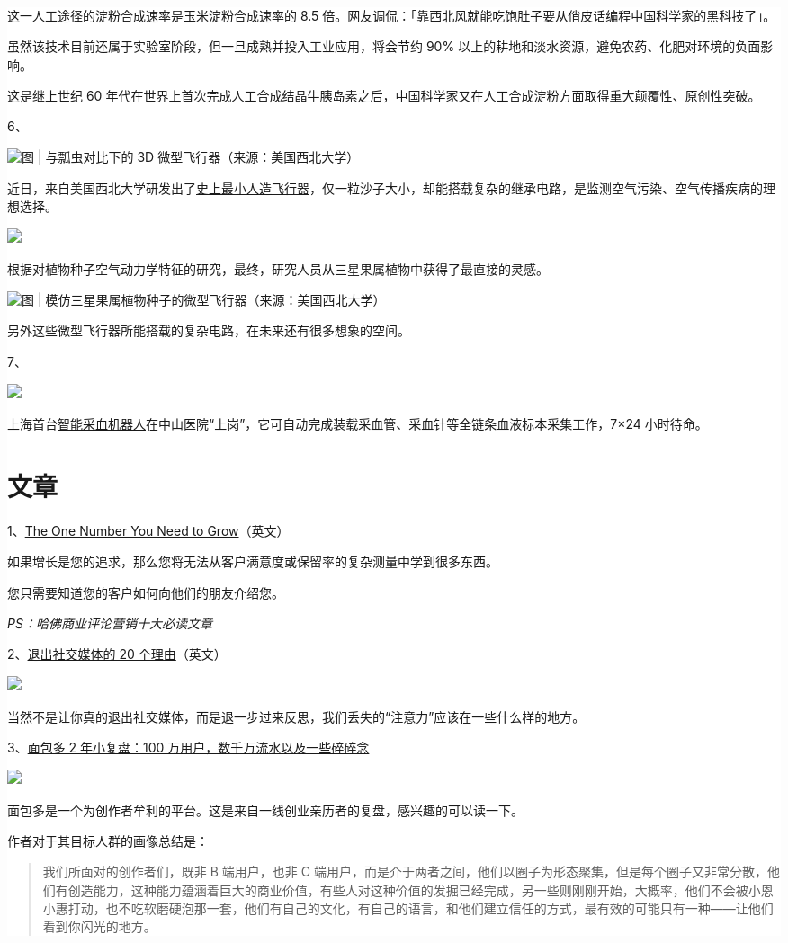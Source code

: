 这一人工途径的淀粉合成速率是玉米淀粉合成速率的 8.5 倍。网友调侃：「靠西北风就能吃饱肚子要从俏皮话编程中国科学家的黑科技了」。

虽然该技术目前还属于实验室阶段，但一旦成熟并投入工业应用，将会节约 90% 以上的耕地和淡水资源，避免农药、化肥对环境的负面影响。

这是继上世纪 60 年代在世界上首次完成人工合成结晶牛胰岛素之后，中国科学家又在人工合成淀粉方面取得重大颠覆性、原创性突破。

6、

![图 | 与瓢虫对比下的 3D 微型飞行器（来源：美国西北大学）](https://cdn.jsdelivr.net/gh/wmyskxz/img/img/20210926064833.png)

近日，来自美国西北大学研发出了[史上最小人造飞行器](https://www.36kr.com/p/1410871298512263 "Nature封面：史上最小人造飞行器，仅一粒沙子大小，能搭载复杂集成电路")，仅一粒沙子大小，却能搭载复杂的继承电路，是监测空气污染、空气传播疾病的理想选择。 

![](https://cdn.jsdelivr.net/gh/wmyskxz/img/img/20210926065545.png)

根据对植物种子空气动力学特征的研究，最终，研究人员从三星果属植物中获得了最直接的灵感。

![图 | 模仿三星果属植物种子的微型飞行器（来源：美国西北大学）](https://cdn.jsdelivr.net/gh/wmyskxz/img/img/20210926064825.png)

另外这些微型飞行器所能搭载的复杂电路，在未来还有很多想象的空间。

7、

![](https://cdn.jsdelivr.net/gh/wmyskxz/img/img/20210926070458.png)

上海首台[智能采血机器人](https://www.sohu.com/a/490736110_260616 "全自动！上海首台智能采血机器人“入职上岗” ")在中山医院“上岗”，它可自动完成装载采血管、采血针等全链条血液标本采集工作，7×24 小时待命。

# 文章

1、[The One Number You Need to Grow](https://hbr.org/2003/12/the-one-number-you-need-to-grow "The One Number You Need to Grow")（英文）

如果增长是您的追求，那么您将无法从客户满意度或保留率的复杂测量中学到很多东西。

您只需要知道您的客户如何向他们的朋友介绍您。

*PS：哈佛商业评论营销十大必读文章*

2、[退出社交媒体的 20 个理由](https://durmonski.com/life-advice/reasons-to-quit-social-media/ "退出社交媒体的 20 个理由")（英文）

![](https://cdn.jsdelivr.net/gh/wmyskxz/BlogImage02/PicGo20210923085352.png)

当然不是让你真的退出社交媒体，而是退一步过来反思，我们丢失的“注意力”应该在一些什么样的地方。

3、[面包多 2 年小复盘：100 万用户，数千万流水以及一些碎碎念](https://mp.weixin.qq.com/s?__biz=MjM5ODY4NzQ4MQ==&mid=2651634195&idx=1&sn=1757f58c632f9fd263a7eae5eb355949&chksm=bd3efd858a49749391f8105b815b5387b39dc8630b377487197b99561fce04deed25b626eb1d#rd "面包多 2 年小复盘：100 万用户，数千万流水以及一些碎碎念")

![](https://cdn.jsdelivr.net/gh/wmyskxz/img/img/20210925100016.png)

面包多是一个为创作者牟利的平台。这是来自一线创业亲历者的复盘，感兴趣的可以读一下。

作者对于其目标人群的画像总结是：

> 我们所面对的创作者们，既非 B 端用户，也非 C 端用户，而是介于两者之间，他们以圈子为形态聚集，但是每个圈子又非常分散，他们有创造能力，这种能力蕴涵着巨大的商业价值，有些人对这种价值的发掘已经完成，另一些则刚刚开始，大概率，他们不会被小恩小惠打动，也不吃软磨硬泡那一套，他们有自己的文化，有自己的语言，和他们建立信任的方式，最有效的可能只有一种——让他们看到你闪光的地方。
